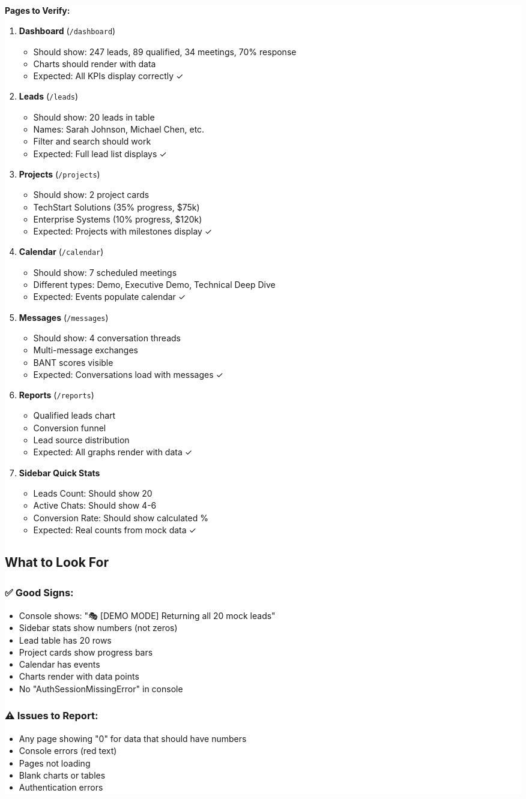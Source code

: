 **Pages to Verify:**

1. **Dashboard** (`/dashboard`)
   - Should show: 247 leads, 89 qualified, 34 meetings, 70% response
   - Charts should render with data
   - Expected: All KPIs display correctly ✓

2. **Leads** (`/leads`)
   - Should show: 20 leads in table
   - Names: Sarah Johnson, Michael Chen, etc.
   - Filter and search should work
   - Expected: Full lead list displays ✓

3. **Projects** (`/projects`)
   - Should show: 2 project cards
   - TechStart Solutions (35% progress, $75k)
   - Enterprise Systems (10% progress, $120k)
   - Expected: Projects with milestones display ✓

4. **Calendar** (`/calendar`)
   - Should show: 7 scheduled meetings
   - Different types: Demo, Executive Demo, Technical Deep Dive
   - Expected: Events populate calendar ✓

5. **Messages** (`/messages`)
   - Should show: 4 conversation threads
   - Multi-message exchanges
   - BANT scores visible
   - Expected: Conversations load with messages ✓

6. **Reports** (`/reports`)
   - Qualified leads chart
   - Conversion funnel
   - Lead source distribution
   - Expected: All graphs render with data ✓

7. **Sidebar Quick Stats**
   - Leads Count: Should show 20
   - Active Chats: Should show 4-6
   - Conversion Rate: Should show calculated %
   - Expected: Real counts from mock data ✓

## What to Look For

### ✅ Good Signs:
- Console shows: "🎭 [DEMO MODE] Returning all 20 mock leads"
- Sidebar stats show numbers (not zeros)
- Lead table has 20 rows
- Project cards show progress bars
- Calendar has events
- Charts render with data points
- No "AuthSessionMissingError" in console

### ⚠️ Issues to Report:
- Any page showing "0" for data that should have numbers
- Console errors (red text)
- Pages not loading
- Blank charts or tables
- Authentication errors
